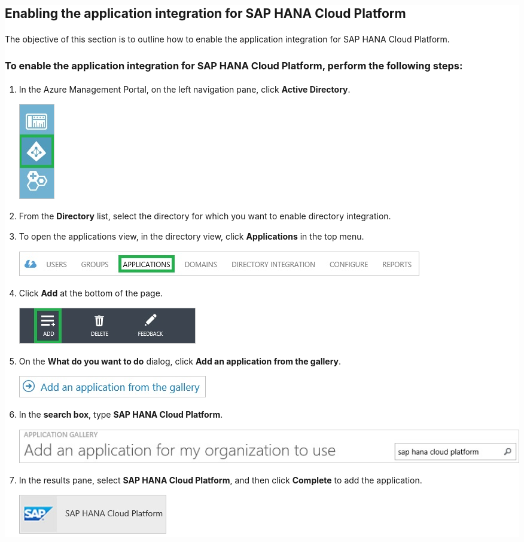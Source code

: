 ## Enabling the application integration for SAP HANA Cloud Platform
The objective of this section is to outline how to enable the application integration for SAP HANA Cloud Platform.

### To enable the application integration for SAP HANA Cloud Platform, perform the following steps:
1. In the Azure Management Portal, on the left navigation pane, click **Active Directory**.

   ![Active Directory](./media/active-directory-saas-sap-hana-cloud-platform-tutorial/IC700993.png "Active Directory")

2. From the **Directory** list, select the directory for which you want to enable directory integration.

3. To open the applications view, in the directory view, click **Applications** in the top menu.

   ![Applications](./media/active-directory-saas-sap-hana-cloud-platform-tutorial/IC700994.png "Applications")

4. Click **Add** at the bottom of the page.

   ![Add application](./media/active-directory-saas-sap-hana-cloud-platform-tutorial/IC749321.png "Add application")

5. On the **What do you want to do** dialog, click **Add an application from the gallery**.

   ![Add an application from gallerry](./media/active-directory-saas-sap-hana-cloud-platform-tutorial/IC749322.png "Add an application from gallerry")

6. In the **search box**, type **SAP HANA Cloud Platform**.

   ![Application Gallery](./media/active-directory-saas-sap-hana-cloud-platform-tutorial/IC790796.png "Application Gallery")

7. In the results pane, select **SAP HANA Cloud Platform**, and then click **Complete** to add the application.

   ![SAP Hana](./media/active-directory-saas-sap-hana-cloud-platform-tutorial/IC793929.png "SAP Hana")

